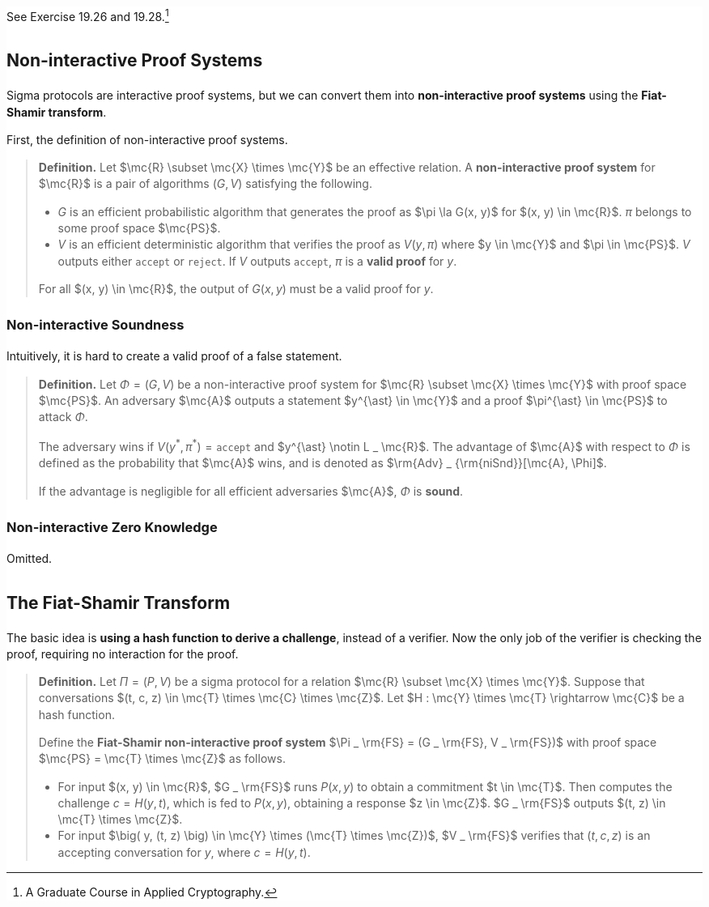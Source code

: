 See Exercise 19.26 and 19.28.[^2]

## Non-interactive Proof Systems

Sigma protocols are interactive proof systems, but we can convert them into **non-interactive proof systems** using the **Fiat-Shamir transform**.

First, the definition of non-interactive proof systems.

> **Definition.** Let $\mc{R} \subset \mc{X} \times \mc{Y}$ be an effective relation. A **non-interactive proof system** for $\mc{R}$ is a pair of algorithms $(G, V)$ satisfying the following.
> 
> - $G$ is an efficient probabilistic algorithm that generates the proof as $\pi \la G(x, y)$ for $(x, y) \in \mc{R}$. $\pi$ belongs to some proof space $\mc{PS}$.
> - $V$ is an efficient deterministic algorithm that verifies the proof as $V(y, \pi)$ where $y \in \mc{Y}$ and $\pi \in \mc{PS}$. $V$ outputs either $\texttt{accept}$ or $\texttt{reject}$. If $V$ outputs $\texttt{accept}$, $\pi$ is a **valid proof** for $y$.
> 
> For all $(x, y) \in \mc{R}$, the output of $G(x, y)$ must be a valid proof for $y$.

### Non-interactive Soundness

Intuitively, it is hard to create a valid proof of a false statement.

> **Definition.** Let $\Phi = (G, V)$ be a non-interactive proof system for $\mc{R} \subset \mc{X} \times \mc{Y}$ with proof space $\mc{PS}$. An adversary $\mc{A}$ outputs a statement $y^{\ast} \in \mc{Y}$ and a proof $\pi^{\ast} \in \mc{PS}$ to attack $\Phi$.
> 
> The adversary wins if $V(y^{\ast}, \pi^{\ast}) = \texttt{accept}$ and $y^{\ast} \notin L _ \mc{R}$. The advantage of $\mc{A}$ with respect to $\Phi$ is defined as the probability that $\mc{A}$ wins, and is denoted as $\rm{Adv} _ {\rm{niSnd}}[\mc{A}, \Phi]$.
> 
> If the advantage is negligible for all efficient adversaries $\mc{A}$, $\Phi$ is **sound**.

### Non-interactive Zero Knowledge

Omitted.

## The Fiat-Shamir Transform

The basic idea is **using a hash function to derive a challenge**, instead of a verifier. Now the only job of the verifier is checking the proof, requiring no interaction for the proof.

> **Definition.** Let $\Pi = (P, V)$ be a sigma protocol for a relation $\mc{R} \subset \mc{X} \times \mc{Y}$. Suppose that conversations $(t, c, z) \in \mc{T} \times \mc{C} \times \mc{Z}$. Let $H : \mc{Y} \times \mc{T} \rightarrow \mc{C}$ be a hash function.
> 
> Define the **Fiat-Shamir non-interactive proof system** $\Pi _ \rm{FS} = (G _ \rm{FS}, V _ \rm{FS})$ with proof space $\mc{PS} = \mc{T} \times \mc{Z}$ as follows.
> 
> - For input $(x, y) \in \mc{R}$, $G _ \rm{FS}$ runs $P(x, y)$ to obtain a commitment $t \in \mc{T}$. Then computes the challenge $c = H(y, t)$, which is fed to $P(x, y)$, obtaining a response $z \in \mc{Z}$. $G _ \rm{FS}$ outputs $(t, z) \in \mc{T} \times \mc{Z}$.
> - For input $\big( y, (t, z) \big) \in \mc{Y} \times (\mc{T} \times \mc{Z})$, $V _ \rm{FS}$ verifies that $(t, c, z)$ is an accepting conversation for $y$, where $c = H(y, t)$.


[^1]: The message flows in a shape that resembles the greek letter $\Sigma$, hence the name *sigma protocol*.
[^2]: A Graduate Course in Applied Cryptography.
[^3]: The challenge is chosen after the commitment, making it random.
[^4]: To find $b^{\ast}$, one has to solve the discrete logarithm, but for realistic $n$, we can brute force this.